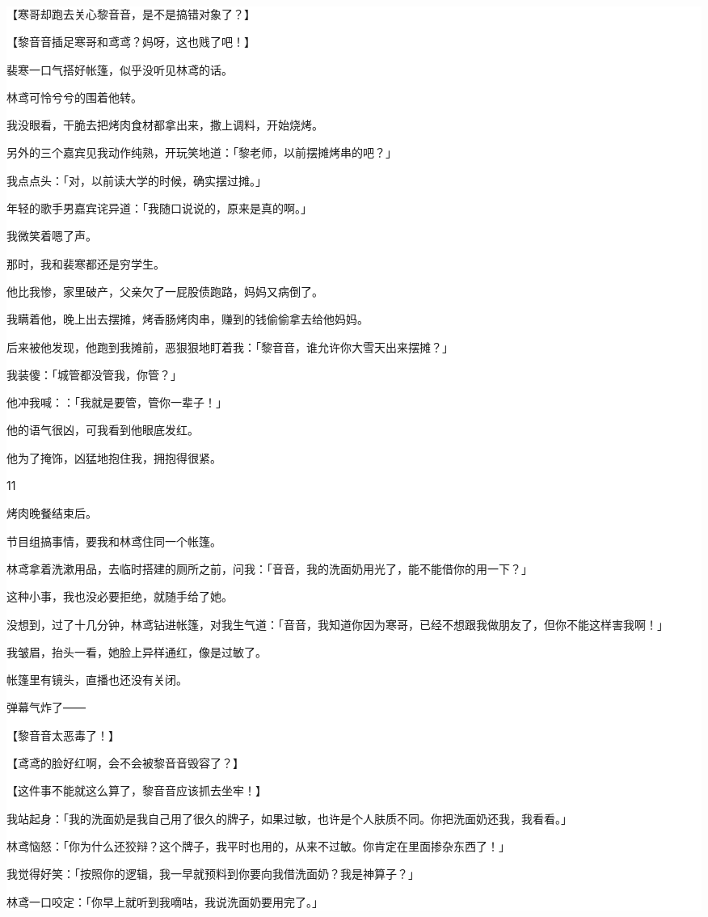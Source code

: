 【寒哥却跑去关心黎音音，是不是搞错对象了？】

【黎音音插足寒哥和鸢鸢？妈呀，这也贱了吧！】

裴寒一口气搭好帐篷，似乎没听见林鸢的话。

林鸢可怜兮兮的围着他转。

我没眼看，干脆去把烤肉食材都拿出来，撒上调料，开始烧烤。

另外的三个嘉宾见我动作纯熟，开玩笑地道：「黎老师，以前摆摊烤串的吧？」

我点点头：「对，以前读大学的时候，确实摆过摊。」

年轻的歌手男嘉宾诧异道：「我随口说说的，原来是真的啊。」

我微笑着嗯了声。

那时，我和裴寒都还是穷学生。

他比我惨，家里破产，父亲欠了一屁股债跑路，妈妈又病倒了。

我瞒着他，晚上出去摆摊，烤香肠烤肉串，赚到的钱偷偷拿去给他妈妈。

后来被他发现，他跑到我摊前，恶狠狠地盯着我：「黎音音，谁允许你大雪天出来摆摊？」

我装傻：「城管都没管我，你管？」

他冲我喊：：「我就是要管，管你一辈子！」

他的语气很凶，可我看到他眼底发红。

他为了掩饰，凶猛地抱住我，拥抱得很紧。

11

烤肉晚餐结束后。

节目组搞事情，要我和林鸢住同一个帐篷。

林鸢拿着洗漱用品，去临时搭建的厕所之前，问我：「音音，我的洗面奶用光了，能不能借你的用一下？」

这种小事，我也没必要拒绝，就随手给了她。

没想到，过了十几分钟，林鸢钻进帐篷，对我生气道：「音音，我知道你因为寒哥，已经不想跟我做朋友了，但你不能这样害我啊！」

我皱眉，抬头一看，她脸上异样通红，像是过敏了。

帐篷里有镜头，直播也还没有关闭。

弹幕气炸了——

【黎音音太恶毒了！】

【鸢鸢的脸好红啊，会不会被黎音音毁容了？】

【这件事不能就这么算了，黎音音应该抓去坐牢！】

我站起身：「我的洗面奶是我自己用了很久的牌子，如果过敏，也许是个人肤质不同。你把洗面奶还我，我看看。」

林鸢恼怒：「你为什么还狡辩？这个牌子，我平时也用的，从来不过敏。你肯定在里面掺杂东西了！」

我觉得好笑：「按照你的逻辑，我一早就预料到你要向我借洗面奶？我是神算子？」

林鸢一口咬定：「你早上就听到我嘀咕，我说洗面奶要用完了。」
